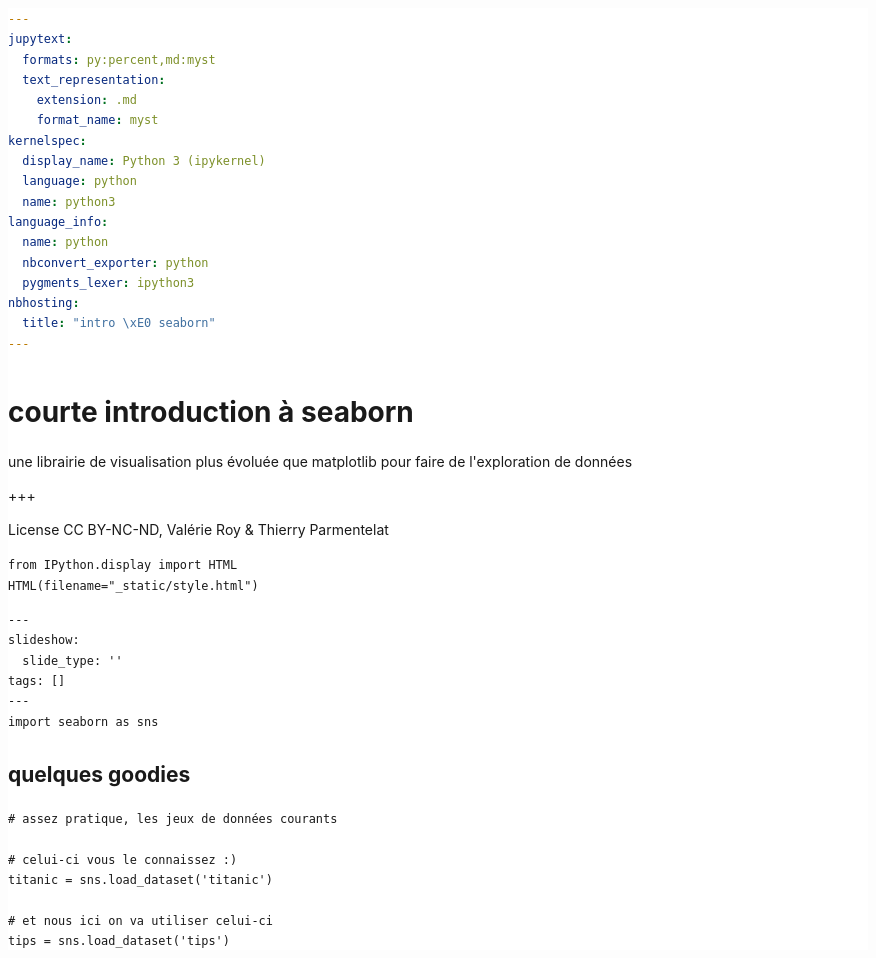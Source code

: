 ```yaml
---
jupytext:
  formats: py:percent,md:myst
  text_representation:
    extension: .md
    format_name: myst
kernelspec:
  display_name: Python 3 (ipykernel)
  language: python
  name: python3
language_info:
  name: python
  nbconvert_exporter: python
  pygments_lexer: ipython3
nbhosting:
  title: "intro \xE0 seaborn"
---
```


# courte introduction à seaborn

une librairie de visualisation plus évoluée que matplotlib pour faire de l'exploration de données

+++

License CC BY-NC-ND, Valérie Roy & Thierry Parmentelat

```{code-cell} ipython3
from IPython.display import HTML
HTML(filename="_static/style.html")
```

```{code-cell} ipython3
---
slideshow:
  slide_type: ''
tags: []
---
import seaborn as sns
```

## quelques goodies

```{code-cell} ipython3
# assez pratique, les jeux de données courants

# celui-ci vous le connaissez :)
titanic = sns.load_dataset('titanic')

# et nous ici on va utiliser celui-ci
tips = sns.load_dataset('tips')
```
